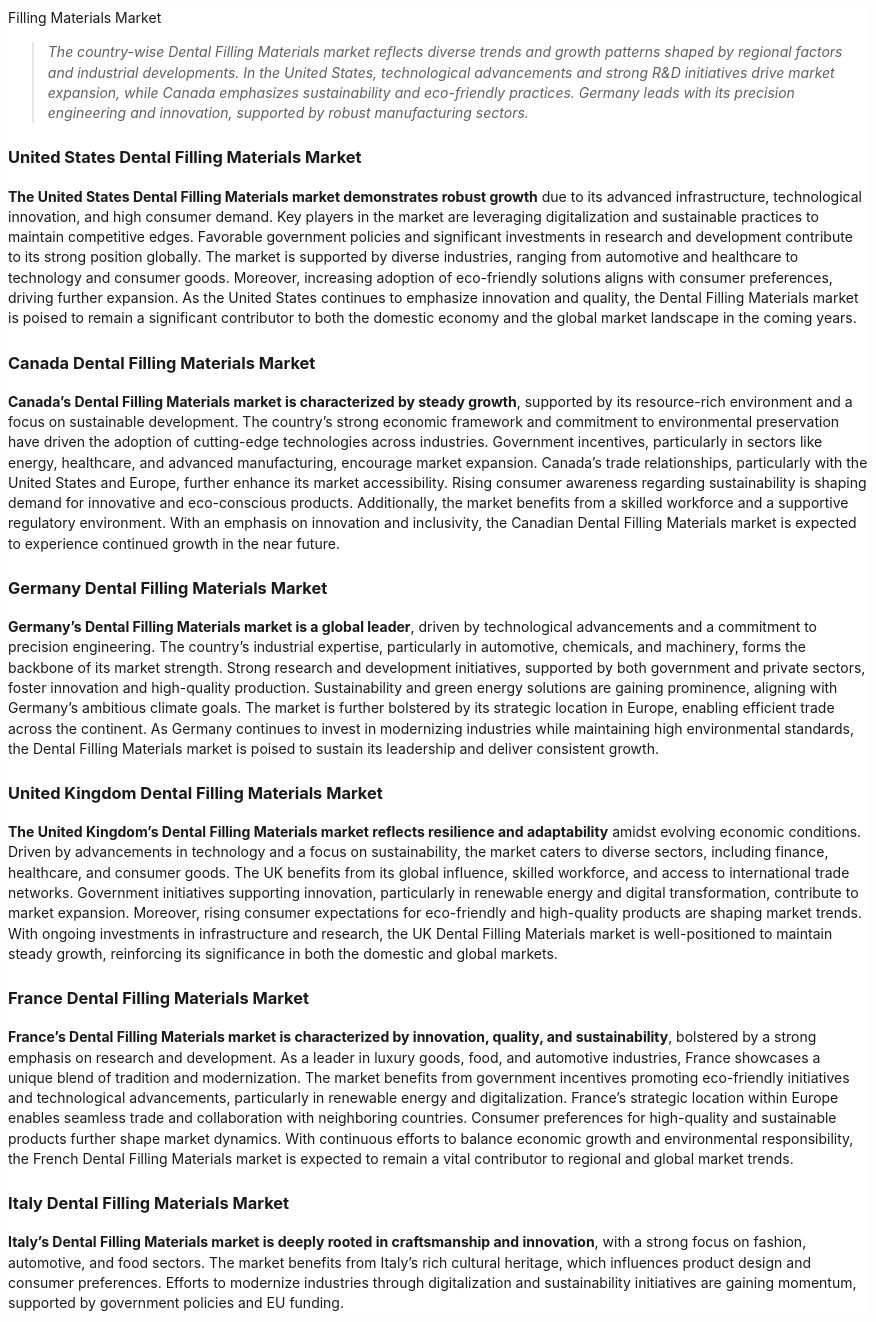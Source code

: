 Filling Materials Market<br /></span></h1><blockquote><p><em><span class="">The country-wise Dental Filling Materials market reflects diverse trends and growth patterns shaped by regional factors and industrial developments. In the United States, technological advancements and strong R&amp;D initiatives drive market expansion, while Canada emphasizes sustainability and eco-friendly practices. Germany leads with its precision engineering and innovation, supported by robust manufacturing sectors.</span></em></p></blockquote><h3><strong>United States Dental Filling Materials Market</strong></h3><p><strong>The United States Dental Filling Materials market demonstrates robust growth</strong> due to its advanced infrastructure, technological innovation, and high consumer demand. Key players in the market are leveraging digitalization and sustainable practices to maintain competitive edges. Favorable government policies and significant investments in research and development contribute to its strong position globally. The market is supported by diverse industries, ranging from automotive and healthcare to technology and consumer goods. Moreover, increasing adoption of eco-friendly solutions aligns with consumer preferences, driving further expansion. As the United States continues to emphasize innovation and quality, the Dental Filling Materials market is poised to remain a significant contributor to both the domestic economy and the global market landscape in the coming years.</p><h3><strong>Canada Dental Filling Materials Market</strong></h3><p><strong>Canada&rsquo;s Dental Filling Materials market is characterized by steady growth</strong>, supported by its resource-rich environment and a focus on sustainable development. The country&rsquo;s strong economic framework and commitment to environmental preservation have driven the adoption of cutting-edge technologies across industries. Government incentives, particularly in sectors like energy, healthcare, and advanced manufacturing, encourage market expansion. Canada&rsquo;s trade relationships, particularly with the United States and Europe, further enhance its market accessibility. Rising consumer awareness regarding sustainability is shaping demand for innovative and eco-conscious products. Additionally, the market benefits from a skilled workforce and a supportive regulatory environment. With an emphasis on innovation and inclusivity, the Canadian Dental Filling Materials market is expected to experience continued growth in the near future.</p><h3><strong>Germany Dental Filling Materials Market</strong></h3><p><strong>Germany&rsquo;s Dental Filling Materials market is a global leader</strong>, driven by technological advancements and a commitment to precision engineering. The country&rsquo;s industrial expertise, particularly in automotive, chemicals, and machinery, forms the backbone of its market strength. Strong research and development initiatives, supported by both government and private sectors, foster innovation and high-quality production. Sustainability and green energy solutions are gaining prominence, aligning with Germany&rsquo;s ambitious climate goals. The market is further bolstered by its strategic location in Europe, enabling efficient trade across the continent. As Germany continues to invest in modernizing industries while maintaining high environmental standards, the Dental Filling Materials market is poised to sustain its leadership and deliver consistent growth.</p><h3><strong>United Kingdom Dental Filling Materials Market</strong></h3><p><strong>The United Kingdom&rsquo;s Dental Filling Materials market reflects resilience and adaptability</strong> amidst evolving economic conditions. Driven by advancements in technology and a focus on sustainability, the market caters to diverse sectors, including finance, healthcare, and consumer goods. The UK benefits from its global influence, skilled workforce, and access to international trade networks. Government initiatives supporting innovation, particularly in renewable energy and digital transformation, contribute to market expansion. Moreover, rising consumer expectations for eco-friendly and high-quality products are shaping market trends. With ongoing investments in infrastructure and research, the UK Dental Filling Materials market is well-positioned to maintain steady growth, reinforcing its significance in both the domestic and global markets.</p><h3><strong>France Dental Filling Materials Market</strong></h3><p><strong>France&rsquo;s Dental Filling Materials market is characterized by innovation, quality, and sustainability</strong>, bolstered by a strong emphasis on research and development. As a leader in luxury goods, food, and automotive industries, France showcases a unique blend of tradition and modernization. The market benefits from government incentives promoting eco-friendly initiatives and technological advancements, particularly in renewable energy and digitalization. France&rsquo;s strategic location within Europe enables seamless trade and collaboration with neighboring countries. Consumer preferences for high-quality and sustainable products further shape market dynamics. With continuous efforts to balance economic growth and environmental responsibility, the French Dental Filling Materials market is expected to remain a vital contributor to regional and global market trends.</p><h3><strong>Italy Dental Filling Materials Market</strong></h3><p><strong>Italy&rsquo;s Dental Filling Materials market is deeply rooted in craftsmanship and innovation</strong>, with a strong focus on fashion, automotive, and food sectors. The market benefits from Italy&rsquo;s rich cultural heritage, which influences product design and consumer preferences. Efforts to modernize industries through digitalization and sustainability initiatives are gaining momentum, supported by government policies and EU funding.